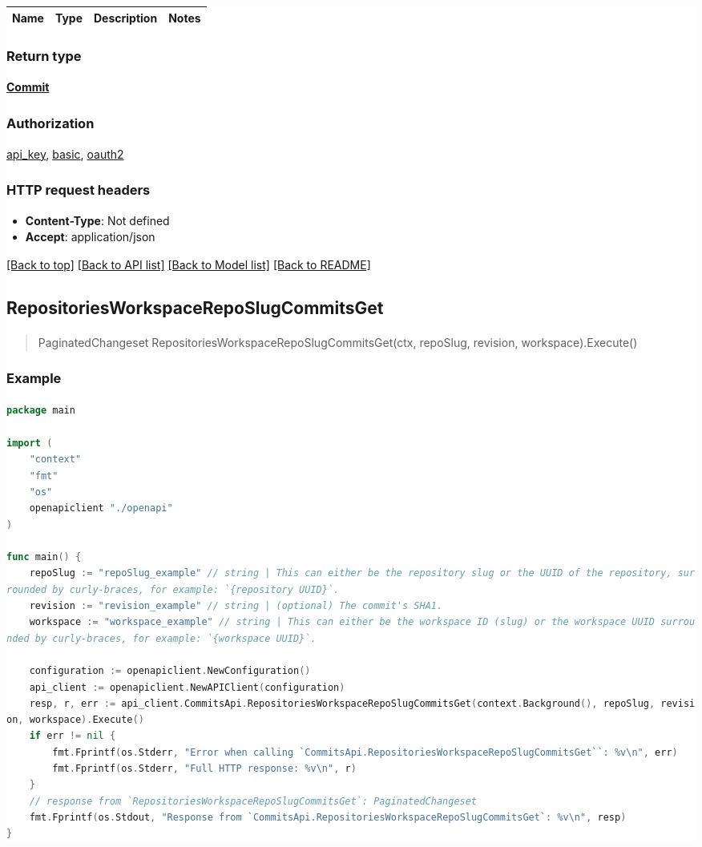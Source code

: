 
Name | Type | Description  | Notes
------------- | ------------- | ------------- | -------------




### Return type

[**Commit**](Commit.md)

### Authorization

[api_key](../README.md#api_key), [basic](../README.md#basic), [oauth2](../README.md#oauth2)

### HTTP request headers

- **Content-Type**: Not defined
- **Accept**: application/json

[[Back to top]](#) [[Back to API list]](../README.md#documentation-for-api-endpoints)
[[Back to Model list]](../README.md#documentation-for-models)
[[Back to README]](../README.md)


## RepositoriesWorkspaceRepoSlugCommitsGet

> PaginatedChangeset RepositoriesWorkspaceRepoSlugCommitsGet(ctx, repoSlug, revision, workspace).Execute()





### Example

```go
package main

import (
    "context"
    "fmt"
    "os"
    openapiclient "./openapi"
)

func main() {
    repoSlug := "repoSlug_example" // string | This can either be the repository slug or the UUID of the repository, surrounded by curly-braces, for example: `{repository UUID}`. 
    revision := "revision_example" // string | (optional) The commit's SHA1.
    workspace := "workspace_example" // string | This can either be the workspace ID (slug) or the workspace UUID surrounded by curly-braces, for example: `{workspace UUID}`. 

    configuration := openapiclient.NewConfiguration()
    api_client := openapiclient.NewAPIClient(configuration)
    resp, r, err := api_client.CommitsApi.RepositoriesWorkspaceRepoSlugCommitsGet(context.Background(), repoSlug, revision, workspace).Execute()
    if err != nil {
        fmt.Fprintf(os.Stderr, "Error when calling `CommitsApi.RepositoriesWorkspaceRepoSlugCommitsGet``: %v\n", err)
        fmt.Fprintf(os.Stderr, "Full HTTP response: %v\n", r)
    }
    // response from `RepositoriesWorkspaceRepoSlugCommitsGet`: PaginatedChangeset
    fmt.Fprintf(os.Stdout, "Response from `CommitsApi.RepositoriesWorkspaceRepoSlugCommitsGet`: %v\n", resp)
}
```
